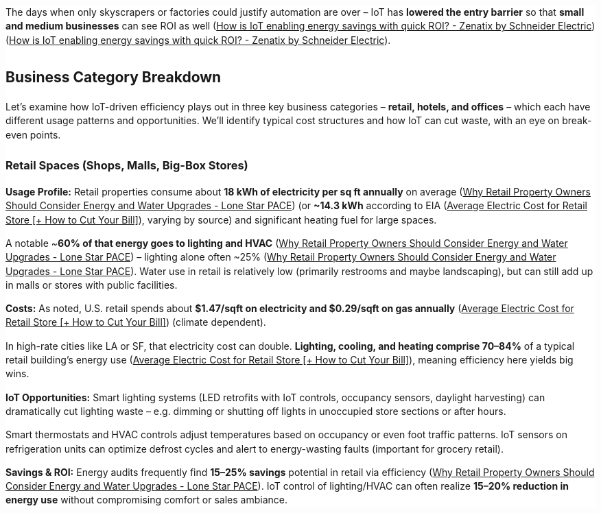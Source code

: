 The days when only skyscrapers or factories could justify automation are over – IoT has **lowered the entry barrier** so that **small and medium businesses** can see ROI as well ([How is IoT enabling energy savings with quick ROI? - Zenatix by Schneider Electric](https://zenatix.com/how-is-iot-enabling-energy-savings-with-quick-roi/#:~:text=2,buildings%2C%20ignoring%20the%20small%20infrastructures)) ([How is IoT enabling energy savings with quick ROI? - Zenatix by Schneider Electric](https://zenatix.com/how-is-iot-enabling-energy-savings-with-quick-roi/#:~:text=,energy%20savings)).

## Business Category Breakdown

Let’s examine how IoT-driven efficiency plays out in three key business categories – **retail, hotels, and offices** – which each have different usage patterns and opportunities. We’ll identify typical cost structures and how IoT can cut waste, with an eye on break-even points.

### Retail Spaces (Shops, Malls, Big-Box Stores)

**Usage Profile:** Retail properties consume about **18 kWh of electricity per sq ft annually** on average ([Why Retail Property Owners Should Consider Energy and Water Upgrades - Lone Star PACE](https://www.lonestarpace.com/why-retail-property-owners-should-consider-energy-and-water-upgrades-090221bfprt/#:~:text=As%20retail%20property%20owners%20adjust,of%20usage)) (or **~14.3 kWh** according to EIA ([Average Electric Cost for Retail Store [+ How to Cut Your Bill]](https://www.costanalysts.com/average-retail-electric-bill/#:~:text=According%20to%20the%20Energy%20Information,the%20climate%20they%20operate%20in)), varying by source) and significant heating fuel for large spaces. 

A notable ~**60% of that energy goes to lighting and HVAC** ([Why Retail Property Owners Should Consider Energy and Water Upgrades - Lone Star PACE](https://www.lonestarpace.com/why-retail-property-owners-should-consider-energy-and-water-upgrades-090221bfprt/#:~:text=As%20retail%20property%20owners%20adjust,of%20usage)) – lighting alone often ~25% ([Why Retail Property Owners Should Consider Energy and Water Upgrades - Lone Star PACE](https://www.lonestarpace.com/why-retail-property-owners-should-consider-energy-and-water-upgrades-090221bfprt/#:~:text=As%20retail%20property%20owners%20adjust,of%20usage)). Water use in retail is relatively low (primarily restrooms and maybe landscaping), but can still add up in malls or stores with public facilities.

**Costs:** As noted, U.S. retail spends about **$1.47/sqft on electricity and $0.29/sqft on gas annually** ([Average Electric Cost for Retail Store [+ How to Cut Your Bill]](https://www.costanalysts.com/average-retail-electric-bill/#:~:text=According%20to%20the%20Energy%20Information,the%20climate%20they%20operate%20in)) (climate dependent). 

In high-rate cities like LA or SF, that electricity cost can double. **Lighting, cooling, and heating comprise 70–84%** of a typical retail building’s energy use ([Average Electric Cost for Retail Store [+ How to Cut Your Bill]](https://www.costanalysts.com/average-retail-electric-bill/#:~:text=According%20to%20the%20Energy%20Information,the%20climate%20they%20operate%20in)), meaning efficiency here yields big wins.

**IoT Opportunities:** Smart lighting systems (LED retrofits with IoT controls, occupancy sensors, daylight harvesting) can dramatically cut lighting waste – e.g. dimming or shutting off lights in unoccupied store sections or after hours. 

Smart thermostats and HVAC controls adjust temperatures based on occupancy or even foot traffic patterns. IoT sensors on refrigeration units can optimize defrost cycles and alert to energy-wasting faults (important for grocery retail). 

**Savings & ROI:** Energy audits frequently find **15–25% savings** potential in retail via efficiency ([Why Retail Property Owners Should Consider Energy and Water Upgrades - Lone Star PACE](https://www.lonestarpace.com/why-retail-property-owners-should-consider-energy-and-water-upgrades-090221bfprt/#:~:text=You%20have%20an%20opportunity%20to,month%2C%20impacting%20your%20bottom%20line)). IoT control of lighting/HVAC can often realize **15–20% reduction in energy use** without compromising comfort or sales ambiance. 
